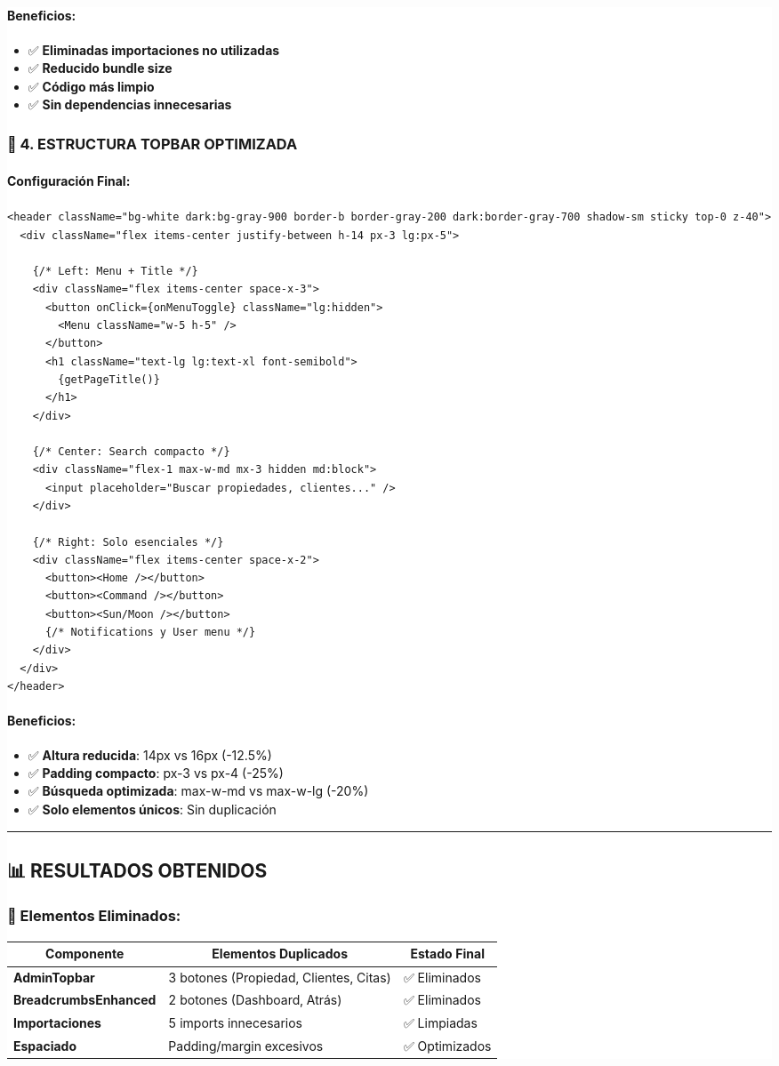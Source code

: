 #### **Beneficios:**
- ✅ **Eliminadas importaciones no utilizadas**
- ✅ **Reducido bundle size**
- ✅ **Código más limpio**
- ✅ **Sin dependencias innecesarias**

### **🎯 4. ESTRUCTURA TOPBAR OPTIMIZADA**

#### **Configuración Final:**
```tsx
<header className="bg-white dark:bg-gray-900 border-b border-gray-200 dark:border-gray-700 shadow-sm sticky top-0 z-40">
  <div className="flex items-center justify-between h-14 px-3 lg:px-5">
    
    {/* Left: Menu + Title */}
    <div className="flex items-center space-x-3">
      <button onClick={onMenuToggle} className="lg:hidden">
        <Menu className="w-5 h-5" />
      </button>
      <h1 className="text-lg lg:text-xl font-semibold">
        {getPageTitle()}
      </h1>
    </div>

    {/* Center: Search compacto */}
    <div className="flex-1 max-w-md mx-3 hidden md:block">
      <input placeholder="Buscar propiedades, clientes..." />
    </div>

    {/* Right: Solo esenciales */}
    <div className="flex items-center space-x-2">
      <button><Home /></button>
      <button><Command /></button>
      <button><Sun/Moon /></button>
      {/* Notifications y User menu */}
    </div>
  </div>
</header>
```

#### **Beneficios:**
- ✅ **Altura reducida**: 14px vs 16px (-12.5%)
- ✅ **Padding compacto**: px-3 vs px-4 (-25%)
- ✅ **Búsqueda optimizada**: max-w-md vs max-w-lg (-20%)
- ✅ **Solo elementos únicos**: Sin duplicación

---

## 📊 **RESULTADOS OBTENIDOS**

### **🔧 Elementos Eliminados:**
| Componente | Elementos Duplicados | Estado Final |
|------------|---------------------|--------------|
| **AdminTopbar** | 3 botones (Propiedad, Clientes, Citas) | ✅ Eliminados |
| **BreadcrumbsEnhanced** | 2 botones (Dashboard, Atrás) | ✅ Eliminados |
| **Importaciones** | 5 imports innecesarios | ✅ Limpiadas |
| **Espaciado** | Padding/margin excesivos | ✅ Optimizados |

